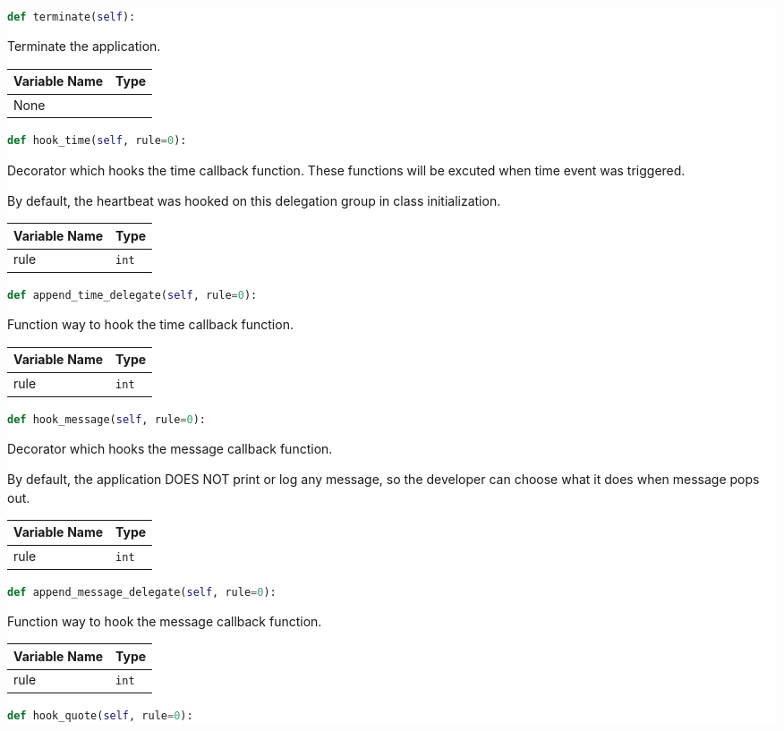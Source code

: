 ```py
def terminate(self):
```

Terminate the application.

|Variable Name|Type|
|---|---|
|None||

```py
def hook_time(self, rule=0):
```

Decorator which hooks the time callback function.
These functions will be excuted when time event was triggered.

By default, the heartbeat was hooked on this delegation group in class initialization.

|Variable Name|Type|
|---|---|
|rule|```int```|

```py
def append_time_delegate(self, rule=0):
```

Function way to hook the time callback function.

|Variable Name|Type|
|---|---|
|rule|```int```|

```py
def hook_message(self, rule=0):
```

Decorator which hooks the message callback function.

By default, the application DOES NOT print or log any message, so the developer can choose what it does when message pops out.

|Variable Name|Type|
|---|---|
|rule|```int```|

```py
def append_message_delegate(self, rule=0):
```

Function way to hook the message callback function.

|Variable Name|Type|
|---|---|
|rule|```int```|

```py
def hook_quote(self, rule=0):
```
